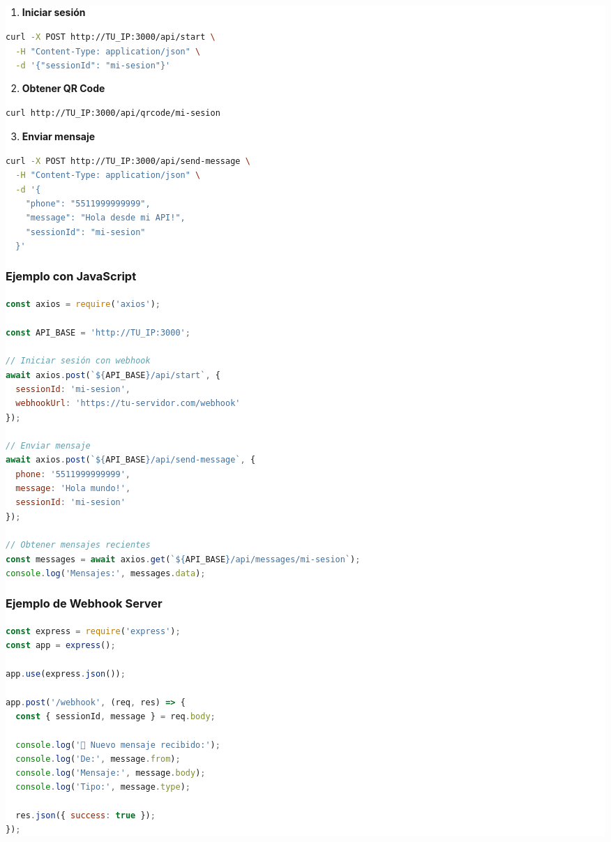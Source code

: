 1. **Iniciar sesión**
```bash
curl -X POST http://TU_IP:3000/api/start \
  -H "Content-Type: application/json" \
  -d '{"sessionId": "mi-sesion"}'
```

2. **Obtener QR Code**
```bash
curl http://TU_IP:3000/api/qrcode/mi-sesion
```

3. **Enviar mensaje**
```bash
curl -X POST http://TU_IP:3000/api/send-message \
  -H "Content-Type: application/json" \
  -d '{
    "phone": "5511999999999",
    "message": "Hola desde mi API!",
    "sessionId": "mi-sesion"
  }'
```

### Ejemplo con JavaScript

```javascript
const axios = require('axios');

const API_BASE = 'http://TU_IP:3000';

// Iniciar sesión con webhook
await axios.post(`${API_BASE}/api/start`, {
  sessionId: 'mi-sesion',
  webhookUrl: 'https://tu-servidor.com/webhook'
});

// Enviar mensaje
await axios.post(`${API_BASE}/api/send-message`, {
  phone: '5511999999999',
  message: 'Hola mundo!',
  sessionId: 'mi-sesion'
});

// Obtener mensajes recientes
const messages = await axios.get(`${API_BASE}/api/messages/mi-sesion`);
console.log('Mensajes:', messages.data);
```

### Ejemplo de Webhook Server

```javascript
const express = require('express');
const app = express();

app.use(express.json());

app.post('/webhook', (req, res) => {
  const { sessionId, message } = req.body;
  
  console.log('📨 Nuevo mensaje recibido:');
  console.log('De:', message.from);
  console.log('Mensaje:', message.body);
  console.log('Tipo:', message.type);
  
  res.json({ success: true });
});

```